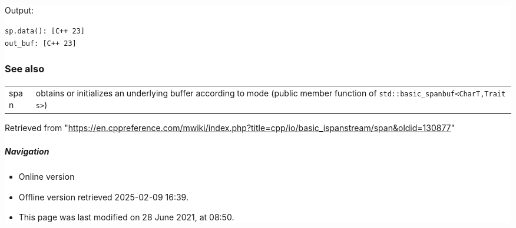 Output:

```
sp.data(): [C++ 23]
out_buf: [C++ 23]

```

### See also

|  |  |
| --- | --- |
| span | obtains or initializes an underlying buffer according to mode   (public member function of `std::basic_spanbuf<CharT,Traits>`) |

Retrieved from "<https://en.cppreference.com/mwiki/index.php?title=cpp/io/basic_ispanstream/span&oldid=130877>"

##### Navigation

- Online version
- Offline version retrieved 2025-02-09 16:39.

- This page was last modified on 28 June 2021, at 08:50.